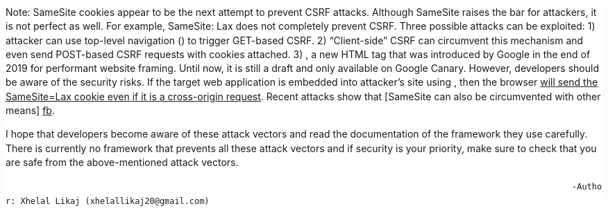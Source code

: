 Note: SameSite cookies appear to be the next attempt to prevent CSRF attacks. Although SameSite raises the bar for attackers, it is not perfect as well. For example, SameSite: Lax does not completely prevent CSRF. Three possible attacks can be exploited: 1) attacker can use top-level navigation (<a>) to trigger GET-based CSRF. 2) “Client-side” CSRF can circumvent this mechanism and even send POST-based CSRF requests with cookies attached. 3) <portal>, a new HTML tag that was introduced by Google in the end of 2019 for performant website framing. Until now, it is still a draft and only available on Google Canary. However, developers should be aware of the security risks. If the target web application is embedded into attacker’s site using <portal>, then the browser [will send the SameSite=Lax cookie even if it is a cross-origin request][portal]. Recent attacks show that [SameSite can also be circumvented with other means] [fb].

I hope that developers become aware of these attack vectors and read the documentation of the framework they use carefully. There is currently no framework that prevents all these attack vectors and if security is your priority, make sure to check that you are safe from the above-mentioned attack vectors. 
						
        
                                                                                                                      -Author: Xhelal Likaj (xhelallikaj20@gmail.com)


[XSS]: https://owasp.org/www-project-top-ten/2017/A7_2017-Cross-Site_Scripting_(XSS)
[deputy]: https://doi.org/10.1145/54289.871709 
[secfocus]: https://www.securityfocus.com 
[bug]: https://web.archive.org/web/20000622042229/http://www.zope.org/Members/jim/ZopeSecurity/ClientSideTrojan 
[tom]: https://crypto.stanford.edu/cs155old/cs155-spring08/papers/Session_Riding.pdf
[auto]: https://homes.cs.washington.edu/~yoshi/papers/czeskis-arls.pdf
[basic]: https://tools.ietf.org/html/rfc7617
[remote]: https://www.kb.cert.org/vuls/id/584089/
[cert]: https://www.kb.cert.org/vuls/id/264385/
[famous]: https://people.eecs.berkeley.edu/~daw/teaching/cs261-f11/reading/csrf.pdf
[login]: https://dl.acm.org/doi/10.1145/1455770.1455782
[twitter]: https://twitter.com/TwitterSupport/status/25614603915
[stp]: https://cheatsheetseries.owasp.org/cheatsheets/Cross-Site_Request_Forgery_Prevention_Cheat_Sheet.html#synchronizer-token-pattern
[double]: https://cheatsheetseries.owasp.org/cheatsheets/Cross-Site_Request_Forgery_Prevention_Cheat_Sheet.html#double-submit-cookie
[csprng]: https://cheatsheetseries.owasp.org/cheatsheets/Cryptographic_Storage_Cheat_Sheet.html
[owasp]: https://cheatsheetseries.owasp.org/cheatsheets/Key\_Management\_Cheat\_Sheet.html\#key-management-lifecycle-best-practices
[recent]: https://nvd.nist.gov/vuln/detail/CVE-2020-11825
[adv]: https://owasp.org/www-chapter-london/assets/slides/David_Johansson-Double_Defeat_of_Double-Submit_Cookie.pdf
[breach]: http://www.breachattack.com/resources/BREACH%20-%20SSL,%20gone%20in%2030%20seconds.pdf
[css]: https://blog.jeremiahgrossman.com/2006/08/i-know-where-youve-been.html
[click]: https://en.wikipedia.org/wiki/Clickjacking 
[stone]: https://www.contextis.com/media/downloads/Next_Generation_Clickjacking.pdf
[tossing]: https://media.blackhat.com/bh-ad-11/Lundeen/bh-ad-11-Lundeen-New_Ways_Hack_WebApp-WP.pdf
[git]: http://homakov.blogspot.com/2013/03/hacking-github-with-webkit.html
[overflow]: https://www.sjoerdlangkemper.nl/2020/05/27/overwriting-httponly-cookies-from-javascript-using-cookie-jar-overflow/
[time]: https://cwe.mitre.org/data/definitions/208.html
[rfc]: https://www.ietf.org/rfc/rfc2616.txt
[crumb]: https://github.com/hapijs/crumb/issues/4
[override]: http://blog.nibblesec.org/2014/05/nodejs-connect-csrf-bypass-abusing.html
[replay]: https://en.wikipedia.org/wiki/Replay_attack
[ws]: https://christian-schneider.net/CrossSiteWebSocketHijacking.html
[portal]: https://research.securitum.com/security-analysis-of-portal-element/
[fb]: https://www.facebook.com/notes/facebook-bug-bounty/client-side-csrf/2056804174333798/?fref=mentions


